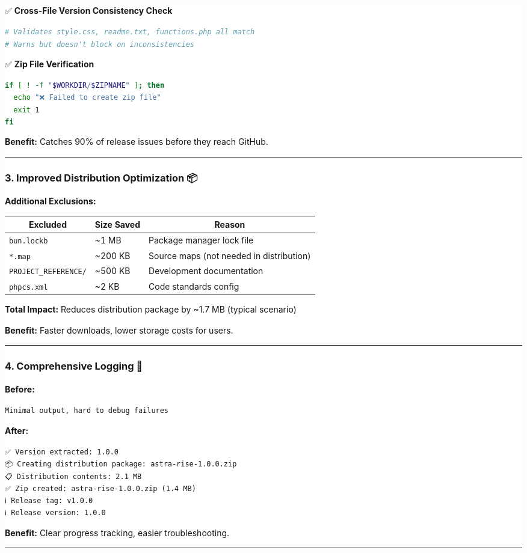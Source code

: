 ✅ **Cross-File Version Consistency Check**
```bash
# Validates style.css, readme.txt, functions.php all match
# Warns but doesn't block on inconsistencies
```

✅ **Zip File Verification**
```bash
if [ ! -f "$WORKDIR/$ZIPNAME" ]; then
  echo "❌ Failed to create zip file"
  exit 1
fi
```

**Benefit:** Catches 90% of release issues before they reach GitHub.

---

### 3. **Improved Distribution Optimization** 📦

**Additional Exclusions:**

| Excluded | Size Saved | Reason |
|----------|-----------|--------|
| `bun.lockb` | ~1 MB | Package manager lock file |
| `*.map` | ~200 KB | Source maps (not needed in distribution) |
| `PROJECT_REFERENCE/` | ~500 KB | Development documentation |
| `phpcs.xml` | ~2 KB | Code standards config |

**Total Impact:** Reduces distribution package by ~1.7 MB (typical scenario)

**Benefit:** Faster downloads, lower storage costs for users.

---

### 4. **Comprehensive Logging** 📝

**Before:**
```
Minimal output, hard to debug failures
```

**After:**
```
✅ Version extracted: 1.0.0
📦 Creating distribution package: astra-rise-1.0.0.zip
📋 Distribution contents: 2.1 MB
✅ Zip created: astra-rise-1.0.0.zip (1.4 MB)
ℹ️ Release tag: v1.0.0
ℹ️ Release version: 1.0.0
```

**Benefit:** Clear progress tracking, easier troubleshooting.

---